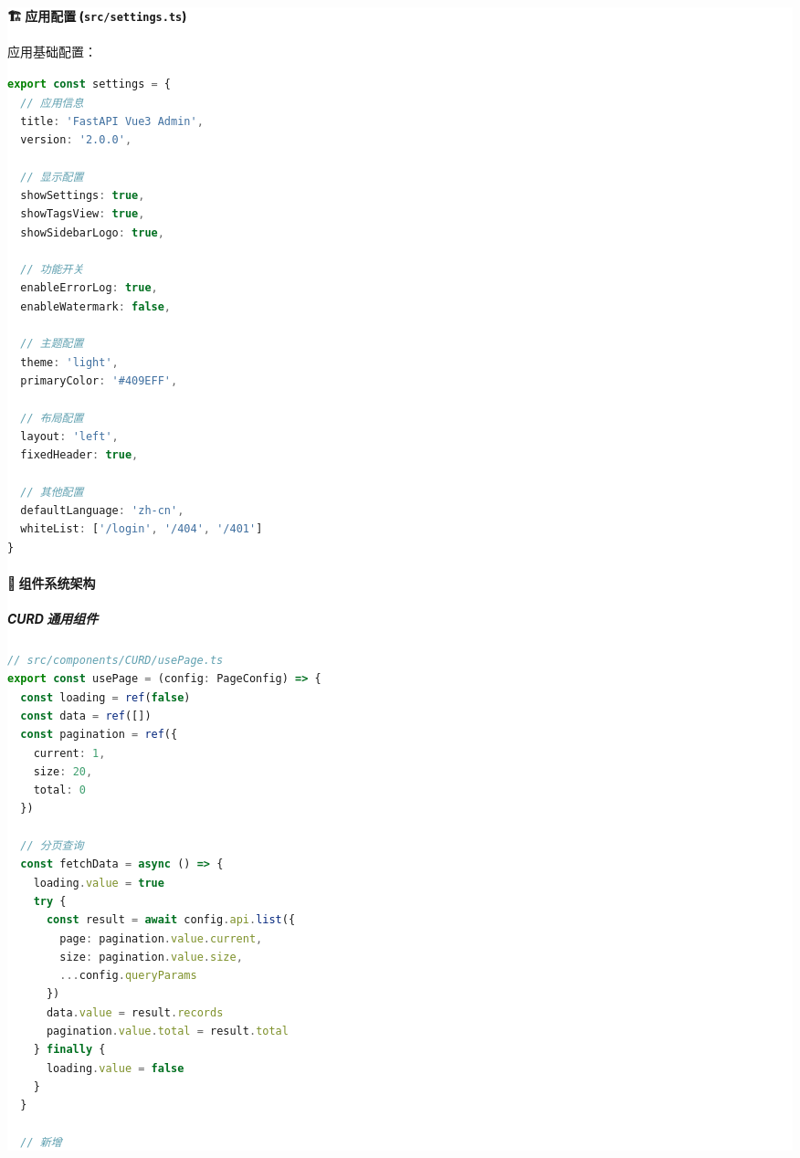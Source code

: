#### 🏗️ 应用配置 (`src/settings.ts`)

应用基础配置：

```typescript
export const settings = {
  // 应用信息
  title: 'FastAPI Vue3 Admin',
  version: '2.0.0',

  // 显示配置
  showSettings: true,
  showTagsView: true,
  showSidebarLogo: true,

  // 功能开关
  enableErrorLog: true,
  enableWatermark: false,

  // 主题配置
  theme: 'light',
  primaryColor: '#409EFF',

  // 布局配置
  layout: 'left',
  fixedHeader: true,

  // 其他配置
  defaultLanguage: 'zh-cn',
  whiteList: ['/login', '/404', '/401']
}
```

#### 🧩 组件系统架构

##### CURD 通用组件

```typescript
// src/components/CURD/usePage.ts
export const usePage = (config: PageConfig) => {
  const loading = ref(false)
  const data = ref([])
  const pagination = ref({
    current: 1,
    size: 20,
    total: 0
  })

  // 分页查询
  const fetchData = async () => {
    loading.value = true
    try {
      const result = await config.api.list({
        page: pagination.value.current,
        size: pagination.value.size,
        ...config.queryParams
      })
      data.value = result.records
      pagination.value.total = result.total
    } finally {
      loading.value = false
    }
  }

  // 新增
```

  [EXAMPLE_STATUS.ACTIVE]: '启用',
  [EXAMPLE_STATUS.INACTIVE]: '禁用'